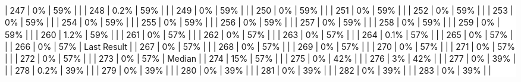 | 247 | 0% | 59% |  |
| 248 | 0.2% | 59% |  |
| 249 | 0% | 59% |  |
| 250 | 0% | 59% |  |
| 251 | 0% | 59% |  |
| 252 | 0% | 59% |  |
| 253 | 0% | 59% |  |
| 254 | 0% | 59% |  |
| 255 | 0% | 59% |  |
| 256 | 0% | 59% |  |
| 257 | 0% | 59% |  |
| 258 | 0% | 59% |  |
| 259 | 0% | 59% |  |
| 260 | 1.2% | 59% |  |
| 261 | 0% | 57% |  |
| 262 | 0% | 57% |  |
| 263 | 0% | 57% |  |
| 264 | 0.1% | 57% |  |
| 265 | 0% | 57% |  |
| 266 | 0% | 57% | Last Result |
| 267 | 0% | 57% |  |
| 268 | 0% | 57% |  |
| 269 | 0% | 57% |  |
| 270 | 0% | 57% |  |
| 271 | 0% | 57% |  |
| 272 | 0% | 57% |  |
| 273 | 0% | 57% | Median |
| 274 | 15% | 57% |  |
| 275 | 0% | 42% |  |
| 276 | 3% | 42% |  |
| 277 | 0% | 39% |  |
| 278 | 0.2% | 39% |  |
| 279 | 0% | 39% |  |
| 280 | 0% | 39% |  |
| 281 | 0% | 39% |  |
| 282 | 0% | 39% |  |
| 283 | 0% | 39% |  |